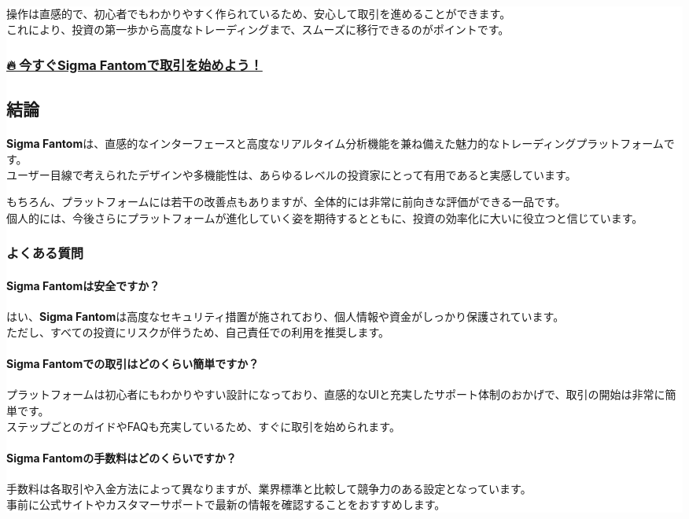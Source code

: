 操作は直感的で、初心者でもわかりやすく作られているため、安心して取引を進めることができます。  
これにより、投資の第一歩から高度なトレーディングまで、スムーズに移行できるのがポイントです。  

### [🔥 今すぐSigma Fantomで取引を始めよう！](https://bitwander.org/sigma-fantom/)
## 結論  
**Sigma Fantom**は、直感的なインターフェースと高度なリアルタイム分析機能を兼ね備えた魅力的なトレーディングプラットフォームです。  
ユーザー目線で考えられたデザインや多機能性は、あらゆるレベルの投資家にとって有用であると実感しています。  

もちろん、プラットフォームには若干の改善点もありますが、全体的には非常に前向きな評価ができる一品です。  
個人的には、今後さらにプラットフォームが進化していく姿を期待するとともに、投資の効率化に大いに役立つと信じています。  

### よくある質問  

#### Sigma Fantomは安全ですか？  
はい、**Sigma Fantom**は高度なセキュリティ措置が施されており、個人情報や資金がしっかり保護されています。  
ただし、すべての投資にリスクが伴うため、自己責任での利用を推奨します。  

#### Sigma Fantomでの取引はどのくらい簡単ですか？  
プラットフォームは初心者にもわかりやすい設計になっており、直感的なUIと充実したサポート体制のおかげで、取引の開始は非常に簡単です。  
ステップごとのガイドやFAQも充実しているため、すぐに取引を始められます。  

#### Sigma Fantomの手数料はどのくらいですか？  
手数料は各取引や入金方法によって異なりますが、業界標準と比較して競争力のある設定となっています。  
事前に公式サイトやカスタマーサポートで最新の情報を確認することをおすすめします。